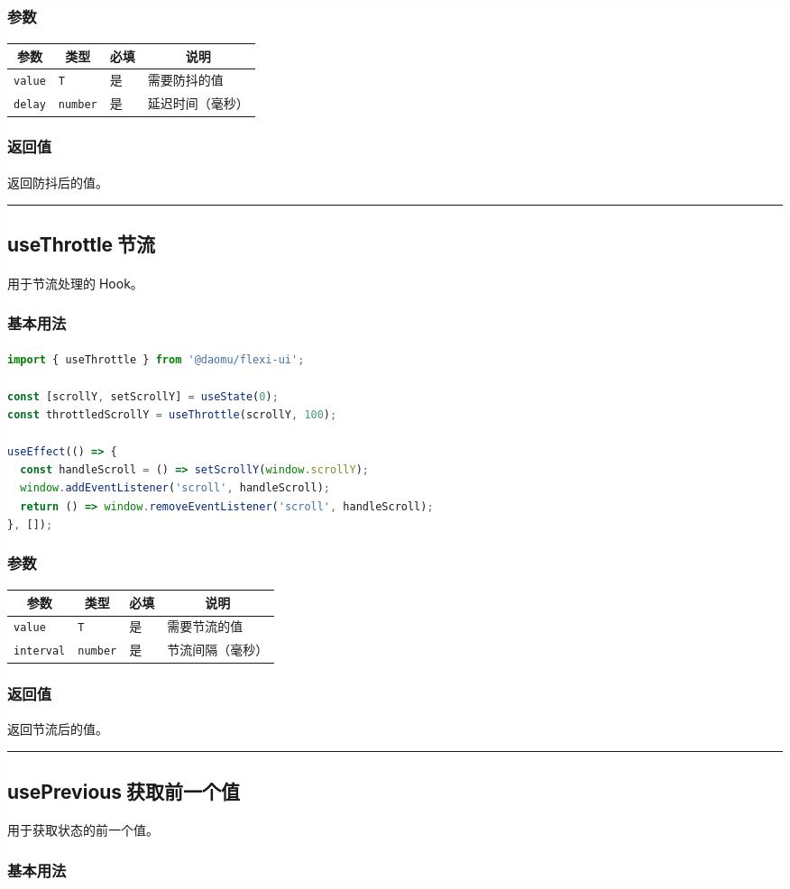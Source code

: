 ### 参数

| 参数    | 类型     | 必填 | 说明             |
| ------- | -------- | ---- | ---------------- |
| `value` | `T`      | 是   | 需要防抖的值     |
| `delay` | `number` | 是   | 延迟时间（毫秒） |

### 返回值

返回防抖后的值。

---

## useThrottle 节流

用于节流处理的 Hook。

### 基本用法

```typescript
import { useThrottle } from '@daomu/flexi-ui';

const [scrollY, setScrollY] = useState(0);
const throttledScrollY = useThrottle(scrollY, 100);

useEffect(() => {
  const handleScroll = () => setScrollY(window.scrollY);
  window.addEventListener('scroll', handleScroll);
  return () => window.removeEventListener('scroll', handleScroll);
}, []);
```

### 参数

| 参数       | 类型     | 必填 | 说明             |
| ---------- | -------- | ---- | ---------------- |
| `value`    | `T`      | 是   | 需要节流的值     |
| `interval` | `number` | 是   | 节流间隔（毫秒） |

### 返回值

返回节流后的值。

---

## usePrevious 获取前一个值

用于获取状态的前一个值。

### 基本用法

